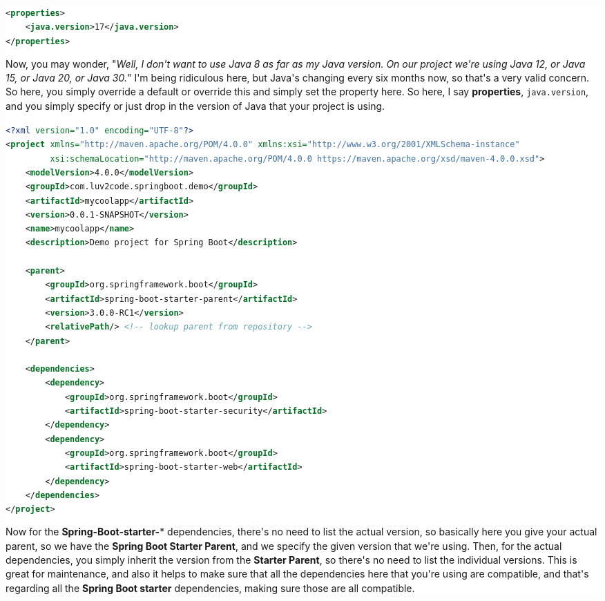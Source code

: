 ```xml
<properties>
    <java.version>17</java.version>
</properties>
```

Now, you may wonder, 
"_Well, I don't want to use Java 8 as far as my Java version.
On our project we're using Java 12,
or Java 15, or Java 20, or Java 30._"
I'm being ridiculous here,
but Java's changing every six months now,
so that's a very valid concern.
So here, you simply override a default
or override this and simply set the property here.
So here, I say **properties**, `java.version`,
and you simply specify 
or just drop in the version of Java that your project is using.

```xml
<?xml version="1.0" encoding="UTF-8"?>
<project xmlns="http://maven.apache.org/POM/4.0.0" xmlns:xsi="http://www.w3.org/2001/XMLSchema-instance"
         xsi:schemaLocation="http://maven.apache.org/POM/4.0.0 https://maven.apache.org/xsd/maven-4.0.0.xsd">
    <modelVersion>4.0.0</modelVersion>
    <groupId>com.luv2code.springboot.demo</groupId>
    <artifactId>mycoolapp</artifactId>
    <version>0.0.1-SNAPSHOT</version>
    <name>mycoolapp</name>
    <description>Demo project for Spring Boot</description>
    
    <parent>
        <groupId>org.springframework.boot</groupId>
        <artifactId>spring-boot-starter-parent</artifactId>
        <version>3.0.0-RC1</version>
        <relativePath/> <!-- lookup parent from repository -->
    </parent>

    <dependencies>
        <dependency>
            <groupId>org.springframework.boot</groupId>
            <artifactId>spring-boot-starter-security</artifactId>
        </dependency>
        <dependency>
            <groupId>org.springframework.boot</groupId>
            <artifactId>spring-boot-starter-web</artifactId>
        </dependency>
    </dependencies>
</project>
```

Now for the **Spring-Boot-starter-*** dependencies,
there's no need to list the actual version,
so basically here you give your actual parent,
so we have the **Spring Boot Starter Parent**,
and we specify the given version that we're using.
Then, for the actual dependencies,
you simply inherit the version from the **Starter Parent**,
so there's no need to list the individual versions.
This is great for maintenance,
and also it helps to make sure that all the dependencies here 
that you're using are compatible, 
and that's regarding all the **Spring Boot starter** dependencies,
making sure those are all compatible.
